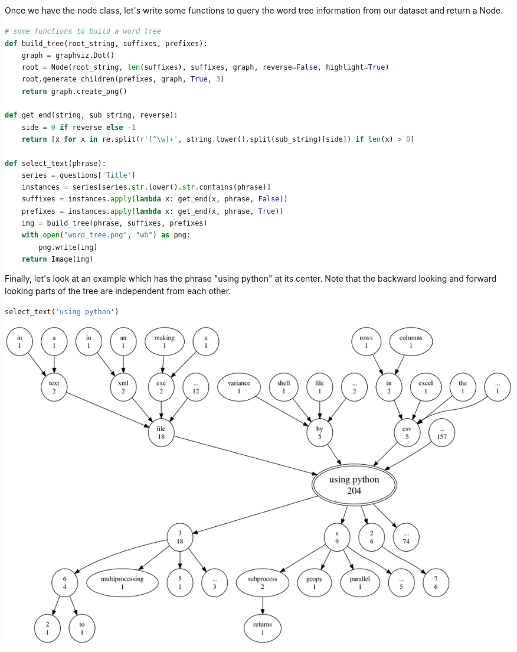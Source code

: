 Once we have the node class, let's write some functions to query the word tree information from our dataset and return a Node.

```python
# some functions to build a word tree
def build_tree(root_string, suffixes, prefixes):
    graph = graphviz.Dot()
    root = Node(root_string, len(suffixes), suffixes, graph, reverse=False, highlight=True)
    root.generate_children(prefixes, graph, True, 3)
    return graph.create_png()

def get_end(string, sub_string, reverse):
    side = 0 if reverse else -1
    return [x for x in re.split(r'[^\w]+', string.lower().split(sub_string)[side]) if len(x) > 0]

def select_text(phrase):
    series = questions['Title']
    instances = series[series.str.lower().str.contains(phrase)]
    suffixes = instances.apply(lambda x: get_end(x, phrase, False))
    prefixes = instances.apply(lambda x: get_end(x, phrase, True))
    img = build_tree(phrase, suffixes, prefixes)
    with open("word_tree.png", "wb") as png:
        png.write(img)
    return Image(img)
```

Finally, let's look at an example which has the phrase "using python" at its center. Note that the backward looking and forward looking parts of the tree are independent from each other.


```python
select_text('using python')
```

![A word tree for the phrase 'using python'](/images/2018-02-10/output_46_1.png)
